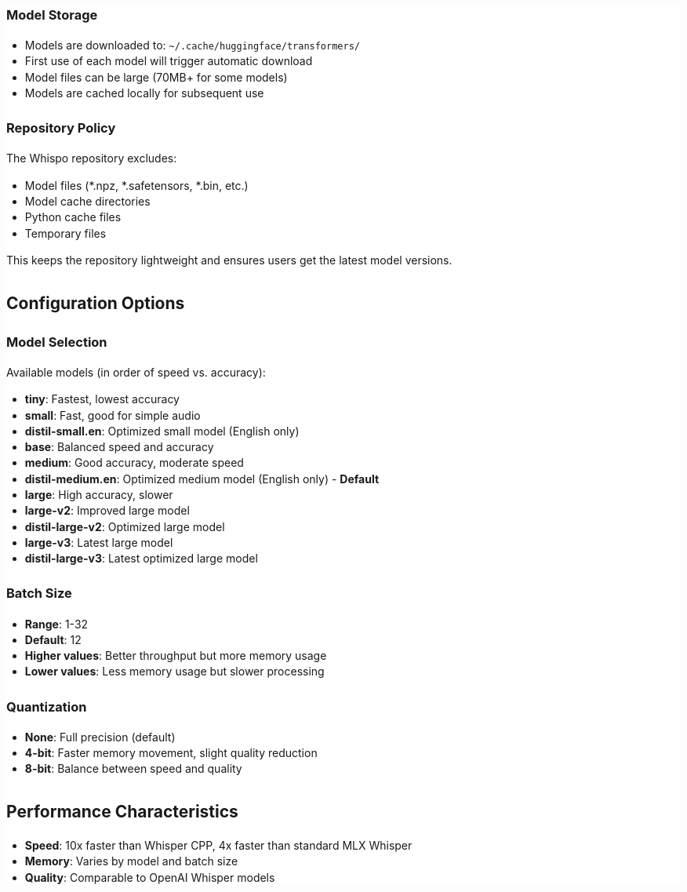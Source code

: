 ### Model Storage

- Models are downloaded to: `~/.cache/huggingface/transformers/`
- First use of each model will trigger automatic download
- Model files can be large (70MB+ for some models)
- Models are cached locally for subsequent use

### Repository Policy

The Whispo repository excludes:
- Model files (*.npz, *.safetensors, *.bin, etc.)
- Model cache directories
- Python cache files
- Temporary files

This keeps the repository lightweight and ensures users get the latest model versions.

## Configuration Options

### Model Selection

Available models (in order of speed vs. accuracy):

- **tiny**: Fastest, lowest accuracy
- **small**: Fast, good for simple audio
- **distil-small.en**: Optimized small model (English only)
- **base**: Balanced speed and accuracy
- **medium**: Good accuracy, moderate speed
- **distil-medium.en**: Optimized medium model (English only) - **Default**
- **large**: High accuracy, slower
- **large-v2**: Improved large model
- **distil-large-v2**: Optimized large model
- **large-v3**: Latest large model
- **distil-large-v3**: Latest optimized large model

### Batch Size

- **Range**: 1-32
- **Default**: 12
- **Higher values**: Better throughput but more memory usage
- **Lower values**: Less memory usage but slower processing

### Quantization

- **None**: Full precision (default)
- **4-bit**: Faster memory movement, slight quality reduction
- **8-bit**: Balance between speed and quality

## Performance Characteristics

- **Speed**: 10x faster than Whisper CPP, 4x faster than standard MLX Whisper
- **Memory**: Varies by model and batch size
- **Quality**: Comparable to OpenAI Whisper models
